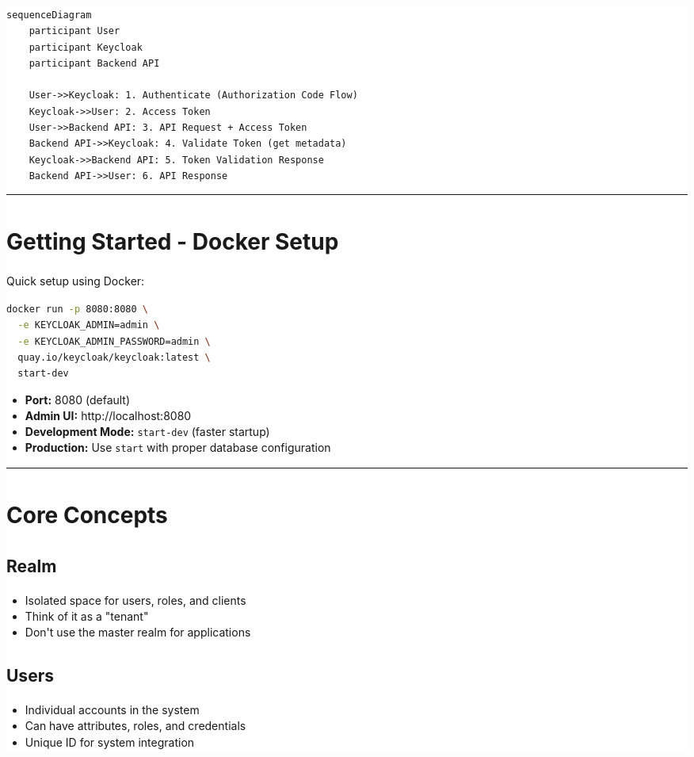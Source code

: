 ```mermaid
sequenceDiagram
    participant User
    participant Keycloak
    participant Backend API
    
    User->>Keycloak: 1. Authenticate (Authorization Code Flow)
    Keycloak->>User: 2. Access Token
    User->>Backend API: 3. API Request + Access Token
    Backend API->>Keycloak: 4. Validate Token (get metadata)
    Keycloak->>Backend API: 5. Token Validation Response
    Backend API->>User: 6. API Response
```

---

# Getting Started - Docker Setup

Quick setup using Docker:

```bash
docker run -p 8080:8080 \
  -e KEYCLOAK_ADMIN=admin \
  -e KEYCLOAK_ADMIN_PASSWORD=admin \
  quay.io/keycloak/keycloak:latest \
  start-dev
```

<v-clicks>

- **Port:** 8080 (default)
- **Admin UI:** http://localhost:8080
- **Development Mode:** `start-dev` (faster startup)
- **Production:** Use `start` with proper database configuration

</v-clicks>

---

# Core Concepts

<div class="grid grid-cols-2 gap-8">

<div>

## **Realm**
- Isolated space for users, roles, and clients
- Think of it as a "tenant"
- Don't use the master realm for applications

## **Users**
- Individual accounts in the system
- Can have attributes, roles, and credentials
- Unique ID for system integration
